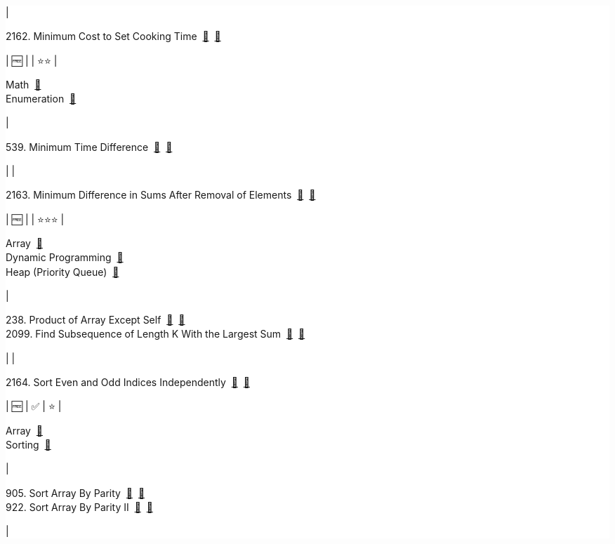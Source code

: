 | <dl><dt>2162. Minimum Cost to Set Cooking Time&nbsp;&nbsp;[:link:](https://leetcode.com/problems/minimum-cost-to-set-cooking-time)&nbsp;&nbsp;[:memo:](../Notes/Questions/2162__minimum-cost-to-set-cooking-time)</dt></dl>                                                                               | 🆓    |        | ⭐️⭐️       | <dl><dt>Math&nbsp;&nbsp;[:link:](https://leetcode.com/tag/math)</dt><dt>Enumeration&nbsp;&nbsp;[:link:](https://leetcode.com/tag/enumeration)</dt></dl>                                                                                                                                                                                                                                                                                                                                                                                                                                                                                     | <dl><dt>539. Minimum Time Difference&nbsp;&nbsp;[:link:](https://leetcode.com/problems/minimum-time-difference)&nbsp;&nbsp;[:memo:](../Notes/Questions/0539__minimum-time-difference)</dt></dl>                                                                                                                                                                                                                                                                                                                                                                                                                                                                                                                                                                                                                                                                                                                                                                                                                                                                |
| <dl><dt>2163. Minimum Difference in Sums After Removal of Elements&nbsp;&nbsp;[:link:](https://leetcode.com/problems/minimum-difference-in-sums-after-removal-of-elements)&nbsp;&nbsp;[:memo:](../Notes/Questions/2163__minimum-difference-in-sums-after-removal-of-elements)</dt></dl>                   | 🆓    |        | ⭐️⭐️⭐️     | <dl><dt>Array&nbsp;&nbsp;[:link:](https://leetcode.com/tag/array)</dt><dt>Dynamic Programming&nbsp;&nbsp;[:link:](https://leetcode.com/tag/dynamic-programming)</dt><dt>Heap (Priority Queue)&nbsp;&nbsp;[:link:](https://leetcode.com/tag/heap-priority-queue)</dt></dl>                                                                                                                                                                                                                                                                                                                                                                   | <dl><dt>238. Product of Array Except Self&nbsp;&nbsp;[:link:](https://leetcode.com/problems/product-of-array-except-self)&nbsp;&nbsp;[:memo:](../Notes/Questions/0238__product-of-array-except-self)</dt><dt>2099. Find Subsequence of Length K With the Largest Sum&nbsp;&nbsp;[:link:](https://leetcode.com/problems/find-subsequence-of-length-k-with-the-largest-sum)&nbsp;&nbsp;[:memo:](../Notes/Questions/2099__find-subsequence-of-length-k-with-the-largest-sum)</dt></dl>                                                                                                                                                                                                                                                                                                                                                                                                                                                                                                                                                                            |
| <dl><dt>2164. Sort Even and Odd Indices Independently&nbsp;&nbsp;[:link:](https://leetcode.com/problems/sort-even-and-odd-indices-independently)&nbsp;&nbsp;[:memo:](../Notes/Questions/2164__sort-even-and-odd-indices-independently)</dt></dl>                                                          | 🆓    | ✅      | ⭐️         | <dl><dt>Array&nbsp;&nbsp;[:link:](https://leetcode.com/tag/array)</dt><dt>Sorting&nbsp;&nbsp;[:link:](https://leetcode.com/tag/sorting)</dt></dl>                                                                                                                                                                                                                                                                                                                                                                                                                                                                                           | <dl><dt>905. Sort Array By Parity&nbsp;&nbsp;[:link:](https://leetcode.com/problems/sort-array-by-parity)&nbsp;&nbsp;[:memo:](../Notes/Questions/0905__sort-array-by-parity)</dt><dt>922. Sort Array By Parity II&nbsp;&nbsp;[:link:](https://leetcode.com/problems/sort-array-by-parity-ii)&nbsp;&nbsp;[:memo:](../Notes/Questions/0922__sort-array-by-parity-ii)</dt></dl>                                                                                                                                                                                                                                                                                                                                                                                                                                                                                                                                                                                                                                                                                   |
